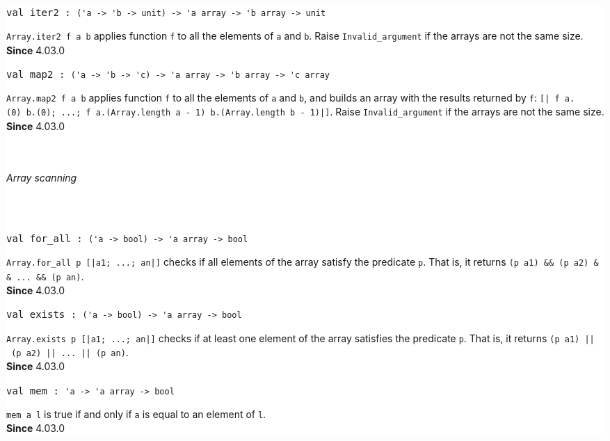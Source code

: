 <pre><span id="VALiter2"><span class="keyword">val</span> iter2</span> : <code class="type">('a -&gt; 'b -&gt; unit) -&gt; 'a array -&gt; 'b array -&gt; unit</code></pre><div class="info ">
<code class="code"><span class="constructor">Array</span>.iter2&nbsp;f&nbsp;a&nbsp;b</code> applies function <code class="code">f</code> to all the elements of <code class="code">a</code>
   and <code class="code">b</code>.
   Raise <code class="code"><span class="constructor">Invalid_argument</span></code> if the arrays are not the same size.<br>
<b>Since</b> 4.03.0<br>
</div>

<pre><span id="VALmap2"><span class="keyword">val</span> map2</span> : <code class="type">('a -&gt; 'b -&gt; 'c) -&gt; 'a array -&gt; 'b array -&gt; 'c array</code></pre><div class="info ">
<code class="code"><span class="constructor">Array</span>.map2&nbsp;f&nbsp;a&nbsp;b</code> applies function <code class="code">f</code> to all the elements of <code class="code">a</code>
   and <code class="code">b</code>, and builds an array with the results returned by <code class="code">f</code>:
   <code class="code">[|&nbsp;f&nbsp;a.(0)&nbsp;b.(0);&nbsp;...;&nbsp;f&nbsp;a.(<span class="constructor">Array</span>.length&nbsp;a&nbsp;-&nbsp;1)&nbsp;b.(<span class="constructor">Array</span>.length&nbsp;b&nbsp;-&nbsp;1)|]</code>.
   Raise <code class="code"><span class="constructor">Invalid_argument</span></code> if the arrays are not the same size.<br>
<b>Since</b> 4.03.0<br>
</div>
<br>
<h6 id="6_Arrayscanning">Array scanning</h6><br>

<pre><span id="VALfor_all"><span class="keyword">val</span> for_all</span> : <code class="type">('a -&gt; bool) -&gt; 'a array -&gt; bool</code></pre><div class="info ">
<code class="code"><span class="constructor">Array</span>.for_all&nbsp;p&nbsp;[|a1;&nbsp;...;&nbsp;an|]</code> checks if all elements of the array
   satisfy the predicate <code class="code">p</code>. That is, it returns
   <code class="code">(p&nbsp;a1)&nbsp;<span class="keywordsign">&amp;&amp;</span>&nbsp;(p&nbsp;a2)&nbsp;<span class="keywordsign">&amp;&amp;</span>&nbsp;...&nbsp;<span class="keywordsign">&amp;&amp;</span>&nbsp;(p&nbsp;an)</code>.<br>
<b>Since</b> 4.03.0<br>
</div>

<pre><span id="VALexists"><span class="keyword">val</span> exists</span> : <code class="type">('a -&gt; bool) -&gt; 'a array -&gt; bool</code></pre><div class="info ">
<code class="code"><span class="constructor">Array</span>.exists&nbsp;p&nbsp;[|a1;&nbsp;...;&nbsp;an|]</code> checks if at least one element of
    the array satisfies the predicate <code class="code">p</code>. That is, it returns
    <code class="code">(p&nbsp;a1)&nbsp;<span class="keywordsign">||</span>&nbsp;(p&nbsp;a2)&nbsp;<span class="keywordsign">||</span>&nbsp;...&nbsp;<span class="keywordsign">||</span>&nbsp;(p&nbsp;an)</code>.<br>
<b>Since</b> 4.03.0<br>
</div>

<pre><span id="VALmem"><span class="keyword">val</span> mem</span> : <code class="type">'a -&gt; 'a array -&gt; bool</code></pre><div class="info ">
<code class="code">mem&nbsp;a&nbsp;l</code> is true if and only if <code class="code">a</code> is equal
   to an element of <code class="code">l</code>.<br>
<b>Since</b> 4.03.0<br>
</div>
